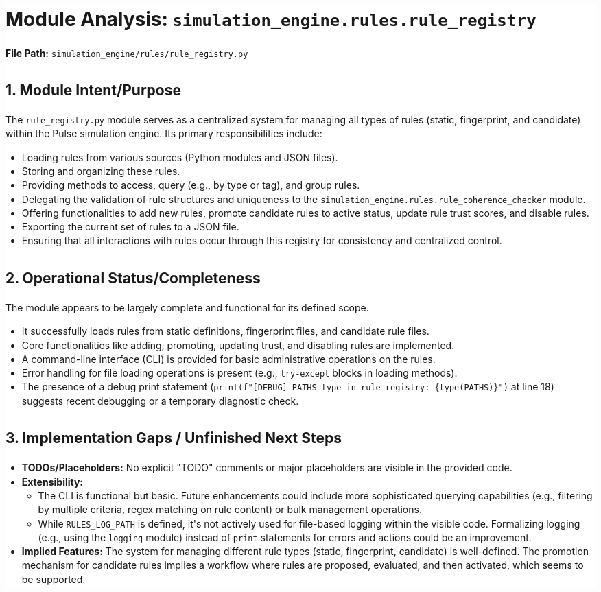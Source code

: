 # Module Analysis: `simulation_engine.rules.rule_registry`

**File Path:** [`simulation_engine/rules/rule_registry.py`](../../simulation_engine/rules/rule_registry.py)

## 1. Module Intent/Purpose

The `rule_registry.py` module serves as a centralized system for managing all types of rules (static, fingerprint, and candidate) within the Pulse simulation engine. Its primary responsibilities include:

*   Loading rules from various sources (Python modules and JSON files).
*   Storing and organizing these rules.
*   Providing methods to access, query (e.g., by type or tag), and group rules.
*   Delegating the validation of rule structures and uniqueness to the [`simulation_engine.rules.rule_coherence_checker`](../../simulation_engine/rules/rule_coherence_checker.py) module.
*   Offering functionalities to add new rules, promote candidate rules to active status, update rule trust scores, and disable rules.
*   Exporting the current set of rules to a JSON file.
*   Ensuring that all interactions with rules occur through this registry for consistency and centralized control.

## 2. Operational Status/Completeness

The module appears to be largely complete and functional for its defined scope.
*   It successfully loads rules from static definitions, fingerprint files, and candidate rule files.
*   Core functionalities like adding, promoting, updating trust, and disabling rules are implemented.
*   A command-line interface (CLI) is provided for basic administrative operations on the rules.
*   Error handling for file loading operations is present (e.g., `try-except` blocks in loading methods).
*   The presence of a debug print statement (`print(f"[DEBUG] PATHS type in rule_registry: {type(PATHS)}")` at line 18) suggests recent debugging or a temporary diagnostic check.

## 3. Implementation Gaps / Unfinished Next Steps

*   **TODOs/Placeholders:** No explicit "TODO" comments or major placeholders are visible in the provided code.
*   **Extensibility:**
    *   The CLI is functional but basic. Future enhancements could include more sophisticated querying capabilities (e.g., filtering by multiple criteria, regex matching on rule content) or bulk management operations.
    *   While `RULES_LOG_PATH` is defined, it's not actively used for file-based logging within the visible code. Formalizing logging (e.g., using the `logging` module) instead of `print` statements for errors and actions could be an improvement.
*   **Implied Features:** The system for managing different rule types (static, fingerprint, candidate) is well-defined. The promotion mechanism for candidate rules implies a workflow where rules are proposed, evaluated, and then activated, which seems to be supported.
